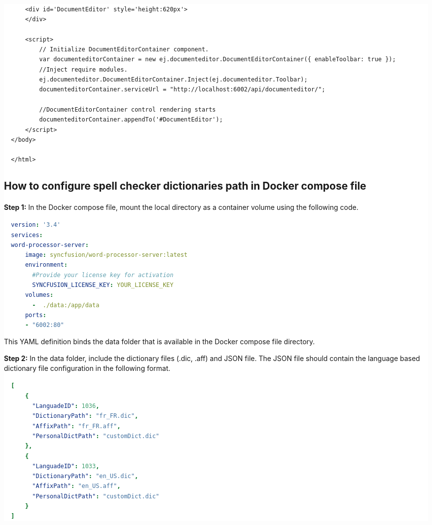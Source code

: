```
      <div id='DocumentEditor' style='height:620px'>
      </div>

      <script>
          // Initialize DocumentEditorContainer component.
          var documenteditorContainer = new ej.documenteditor.DocumentEditorContainer({ enableToolbar: true });
          //Inject require modules.
          ej.documenteditor.DocumentEditorContainer.Inject(ej.documenteditor.Toolbar);
          documenteditorContainer.serviceUrl = "http://localhost:6002/api/documenteditor/";

          //DocumentEditorContainer control rendering starts
          documenteditorContainer.appendTo('#DocumentEditor');
      </script>
  </body>

  </html>
```

## How to configure spell checker dictionaries path in Docker compose file

**Step 1:** In the Docker compose file, mount the local directory as a container volume using the following code.

```yaml
  version: '3.4'
  services:
  word-processor-server:
      image: syncfusion/word-processor-server:latest
      environment:
        #Provide your license key for activation
        SYNCFUSION_LICENSE_KEY: YOUR_LICENSE_KEY
      volumes:
        -  ./data:/app/data
      ports:
      - "6002:80"
```

This YAML definition binds the data folder that is available in the Docker compose file directory.  

**Step 2:** In the data folder, include the dictionary files (.dic, .aff) and JSON file. The JSON file should contain the language based dictionary file configuration in the following format.

```yaml
  [
      {
        "LanguadeID": 1036,
        "DictionaryPath": "fr_FR.dic",
        "AffixPath": "fr_FR.aff",
        "PersonalDictPath": "customDict.dic"
      },
      {
        "LanguadeID": 1033,
        "DictionaryPath": "en_US.dic",
        "AffixPath": "en_US.aff",
        "PersonalDictPath": "customDict.dic"
      }
  ]
```
